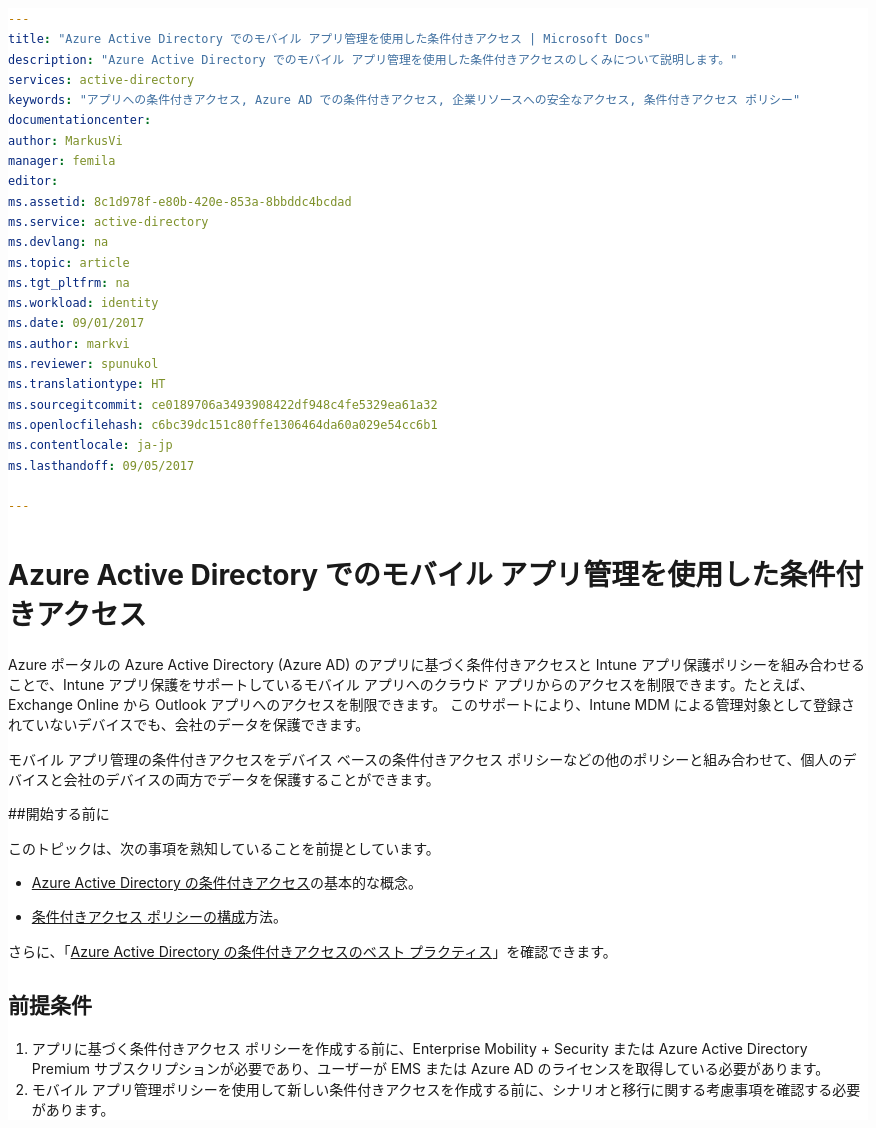 ```yaml
---
title: "Azure Active Directory でのモバイル アプリ管理を使用した条件付きアクセス | Microsoft Docs"
description: "Azure Active Directory でのモバイル アプリ管理を使用した条件付きアクセスのしくみについて説明します。"
services: active-directory
keywords: "アプリへの条件付きアクセス, Azure AD での条件付きアクセス, 企業リソースへの安全なアクセス, 条件付きアクセス ポリシー"
documentationcenter: 
author: MarkusVi
manager: femila
editor: 
ms.assetid: 8c1d978f-e80b-420e-853a-8bbddc4bcdad
ms.service: active-directory
ms.devlang: na
ms.topic: article
ms.tgt_pltfrm: na
ms.workload: identity
ms.date: 09/01/2017
ms.author: markvi
ms.reviewer: spunukol
ms.translationtype: HT
ms.sourcegitcommit: ce0189706a3493908422df948c4fe5329ea61a32
ms.openlocfilehash: c6bc39dc151c80ffe1306464da60a029e54cc6b1
ms.contentlocale: ja-jp
ms.lasthandoff: 09/05/2017

---
```

# <a name="conditional-access-with-mobile-app-management-in-azure-active-directory"></a>Azure Active Directory でのモバイル アプリ管理を使用した条件付きアクセス  

Azure ポータルの Azure Active Directory (Azure AD) のアプリに基づく条件付きアクセスと Intune アプリ保護ポリシーを組み合わせることで、Intune アプリ保護をサポートしているモバイル アプリへのクラウド アプリからのアクセスを制限できます。たとえば、Exchange Online から Outlook アプリへのアクセスを制限できます。 このサポートにより、Intune MDM による管理対象として登録されていないデバイスでも、会社のデータを保護できます。   

モバイル アプリ管理の条件付きアクセスをデバイス ベースの条件付きアクセス ポリシーなどの他のポリシーと組み合わせて、個人のデバイスと会社のデバイスの両方でデータを保護することができます。 

##<a name="before-you-begin"></a>開始する前に

このトピックは、次の事項を熟知していることを前提としています。

- [Azure Active Directory の条件付きアクセス](active-directory-conditional-access-azure-portal.md)の基本的な概念。

- [条件付きアクセス ポリシーの構成](active-directory-conditional-access-azure-portal-get-started.md)方法。


さらに、「[Azure Active Directory の条件付きアクセスのベスト プラクティス](active-directory-conditional-access-best-practices.md)」を確認できます。  



## <a name="prerequisites"></a>前提条件

1.  アプリに基づく条件付きアクセス ポリシーを作成する前に、Enterprise Mobility + Security または Azure Active Directory Premium サブスクリプションが必要であり、ユーザーが EMS または Azure AD のライセンスを取得している必要があります。 
2.  モバイル アプリ管理ポリシーを使用して新しい条件付きアクセスを作成する前に、シナリオと移行に関する考慮事項を確認する必要があります。

